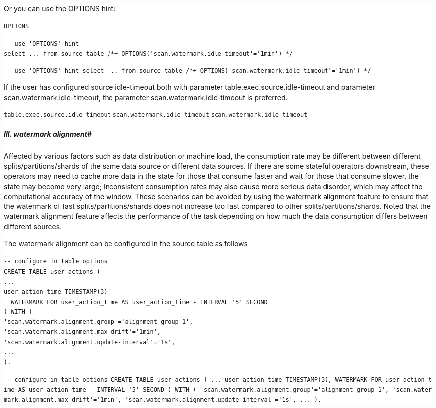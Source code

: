 Or you can use the OPTIONS hint:

`OPTIONS`

```
-- use 'OPTIONS' hint
select ... from source_table /*+ OPTIONS('scan.watermark.idle-timeout'='1min') */

```

`-- use 'OPTIONS' hint
select ... from source_table /*+ OPTIONS('scan.watermark.idle-timeout'='1min') */
`

If the user has configured source idle-timeout both with parameter table.exec.source.idle-timeout and parameter scan.watermark.idle-timeout, the parameter scan.watermark.idle-timeout is preferred.

`table.exec.source.idle-timeout`
`scan.watermark.idle-timeout`
`scan.watermark.idle-timeout`

##### III. watermark alignment#


Affected by various factors such as data distribution or machine load, the consumption rate may be different between different splits/partitions/shards of the same data source or different data sources. If there are some stateful operators downstream, these operators may need to cache more data in the state for those that consume faster and wait for those that consume slower, the state may become very large; Inconsistent consumption rates may also cause more serious data disorder, which may affect the computational accuracy of the window. These scenarios can be avoided by using the watermark alignment feature to ensure that the watermark of fast splits/partitions/shards does not increase too fast compared to other splits/partitions/shards. Noted that the watermark alignment feature affects the performance of the task depending on how much the data consumption differs between different sources.


The watermark alignment can be configured in the source table as follows


```
-- configure in table options
CREATE TABLE user_actions (
...
user_action_time TIMESTAMP(3),
  WATERMARK FOR user_action_time AS user_action_time - INTERVAL '5' SECOND
) WITH (
'scan.watermark.alignment.group'='alignment-group-1',
'scan.watermark.alignment.max-drift'='1min',
'scan.watermark.alignment.update-interval'='1s',
...
).

```

`-- configure in table options
CREATE TABLE user_actions (
...
user_action_time TIMESTAMP(3),
  WATERMARK FOR user_action_time AS user_action_time - INTERVAL '5' SECOND
) WITH (
'scan.watermark.alignment.group'='alignment-group-1',
'scan.watermark.alignment.max-drift'='1min',
'scan.watermark.alignment.update-interval'='1s',
...
).
`

